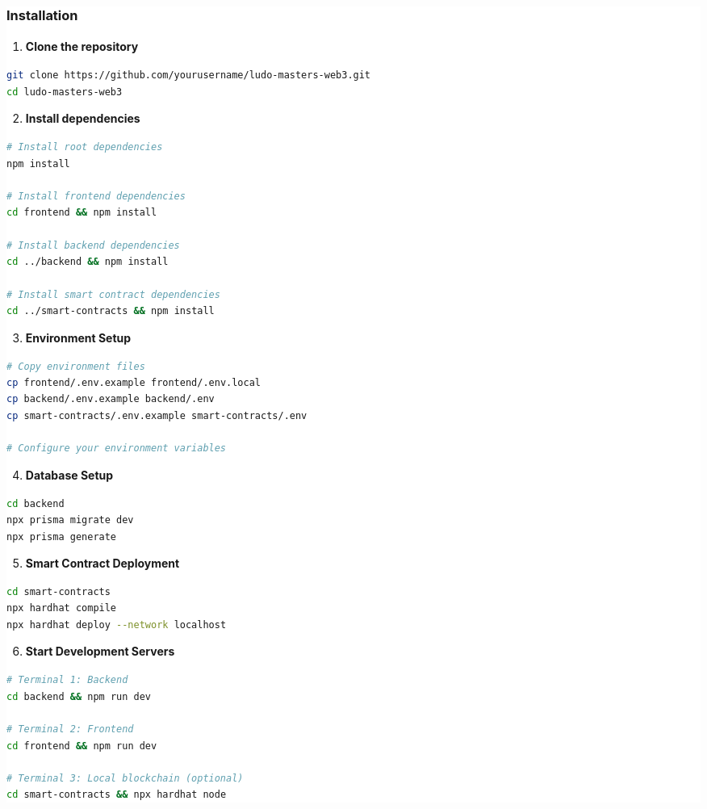 ### Installation

1. **Clone the repository**
```bash
git clone https://github.com/yourusername/ludo-masters-web3.git
cd ludo-masters-web3
```

2. **Install dependencies**
```bash
# Install root dependencies
npm install

# Install frontend dependencies
cd frontend && npm install

# Install backend dependencies
cd ../backend && npm install

# Install smart contract dependencies
cd ../smart-contracts && npm install
```

3. **Environment Setup**
```bash
# Copy environment files
cp frontend/.env.example frontend/.env.local
cp backend/.env.example backend/.env
cp smart-contracts/.env.example smart-contracts/.env

# Configure your environment variables
```

4. **Database Setup**
```bash
cd backend
npx prisma migrate dev
npx prisma generate
```

5. **Smart Contract Deployment**
```bash
cd smart-contracts
npx hardhat compile
npx hardhat deploy --network localhost
```

6. **Start Development Servers**
```bash
# Terminal 1: Backend
cd backend && npm run dev

# Terminal 2: Frontend
cd frontend && npm run dev

# Terminal 3: Local blockchain (optional)
cd smart-contracts && npx hardhat node
```
